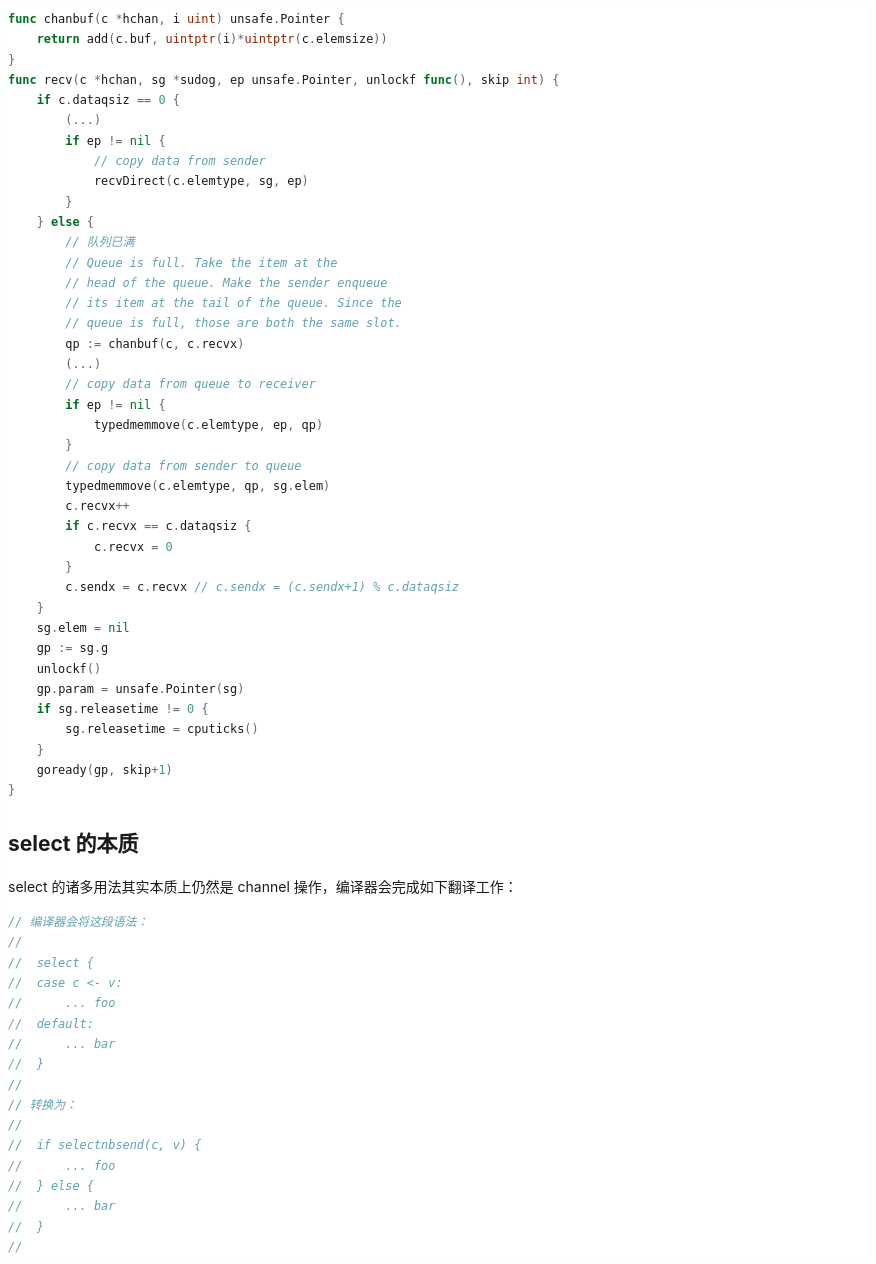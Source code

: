 ```go
func chanbuf(c *hchan, i uint) unsafe.Pointer {
	return add(c.buf, uintptr(i)*uintptr(c.elemsize))
}
func recv(c *hchan, sg *sudog, ep unsafe.Pointer, unlockf func(), skip int) {
	if c.dataqsiz == 0 {
		(...)
		if ep != nil {
			// copy data from sender
			recvDirect(c.elemtype, sg, ep)
		}
	} else {
		// 队列已满
		// Queue is full. Take the item at the
		// head of the queue. Make the sender enqueue
		// its item at the tail of the queue. Since the
		// queue is full, those are both the same slot.
		qp := chanbuf(c, c.recvx)
		(...)
		// copy data from queue to receiver
		if ep != nil {
			typedmemmove(c.elemtype, ep, qp)
		}
		// copy data from sender to queue
		typedmemmove(c.elemtype, qp, sg.elem)
		c.recvx++
		if c.recvx == c.dataqsiz {
			c.recvx = 0
		}
		c.sendx = c.recvx // c.sendx = (c.sendx+1) % c.dataqsiz
	}
	sg.elem = nil
	gp := sg.g
	unlockf()
	gp.param = unsafe.Pointer(sg)
	if sg.releasetime != 0 {
		sg.releasetime = cputicks()
	}
	goready(gp, skip+1)
}
```

## select 的本质

select 的诸多用法其实本质上仍然是 channel 操作，编译器会完成如下翻译工作：

```go
// 编译器会将这段语法：
//
//	select {
//	case c <- v:
//		... foo
//	default:
//		... bar
//	}
//
// 转换为：
//
//	if selectnbsend(c, v) {
//		... foo
//	} else {
//		... bar
//	}
//
```